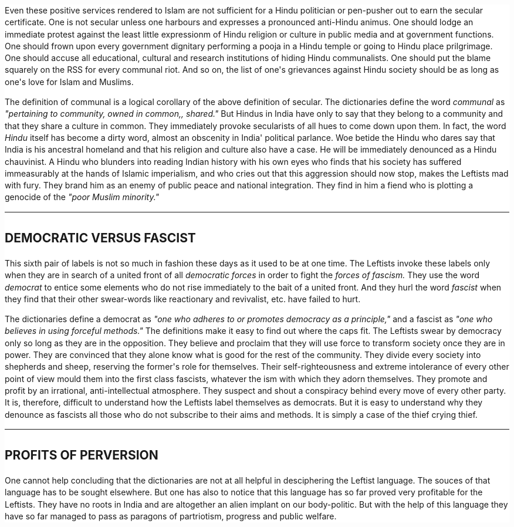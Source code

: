 Even these positive services rendered to Islam are not sufficient for a Hindu politician or pen-pusher out to earn the secular certificate. One is not secular unless one harbours and expresses a pronounced anti-Hindu animus. One should lodge an immediate protest against the least little expressionm of Hindu religion or culture in public media and at government functions. One should frown upon every government dignitary performing a pooja in a Hindu temple or going to Hindu place prilgrimage. One should accuse all educational, cultural and research institutions of hiding Hindu communalists. One should put the blame squarely on the RSS for every communal riot. And so on, the list of one's grievances against Hindu society should be as long as one's love for Islam and Muslims.

The definition of communal is a logical corollary of the above definition of secular. The dictionaries define the word *communal* as
*"pertaining to community, owned in common,, shared."* But Hindus in
India have only to say that they belong to a community and that they share a culture in common. They immediately provoke secularists of all hues to come down upon them. In fact, the word *Hindu* itself has become a dirty word, almost an obscenity in India' political parlance. Woe betide the Hindu who dares say that India is his ancestral homeland and that his religion and culture also have a case. He will be immediately denounced as a Hindu chauvinist. A Hindu who blunders into reading Indian history with his own eyes who finds that his society has suffered immeasurably at the hands of Islamic imperialism, and who cries out that this aggression should now stop, makes the Leftists mad with fury. They brand him as an enemy of public peace and national integration. They find in him a fiend who is plotting a genocide of the *"poor Muslim minority."*

------------------------------------------------------------------------

## DEMOCRATIC VERSUS FASCIST

This sixth pair of labels is not so much in fashion these days as it used to be at one time. The Leftists invoke these labels only when they are in search of a united front of all *democratic forces* in order to fight the *forces of fascism.* They use the word *democrat* to entice some elements who do not rise immediately to the bait of a united front. And they hurl the word *fascist* when they find that their other swear-words like reactionary and revivalist, etc. have failed to hurt.

The dictionaries define a democrat as *"one who adheres to or promotes democracy as a principle,"* and a fascist as *"one who believes in using forceful methods."* The definitions make it easy to find out where the caps fit. The Leftists swear by democracy only so long as they are in the opposition. They believe and proclaim that they will use force to transform society once they are in power. They are convinced that they alone know what is good for the rest of the community. They divide every society into shepherds and sheep, reserving the former's role for themselves. Their self-righteousness and extreme intolerance of every other point of view mould them into the first class fascists, whatever the ism with which they adorn themselves. They promote and profit by an irrational, anti-intellectual atmosphere. They suspect and shout a conspiracy behind every move of every other party. It is, therefore, difficult to understand how the Leftists label themselves as democrats. But it is easy to understand why they denounce as fascists all those who do not subscribe to their aims and methods. It is simply a case of the thief crying thief.

------------------------------------------------------------------------

## PROFITS OF PERVERSION

One cannot help concluding that the dictionaries are not at all helpful in desciphering the Leftist language. The souces of that language has to be sought elsewhere. But one has also to notice that this language has so far proved very profitable for the Leftists. They have no roots in India and are altogether an alien implant on our body-politic. But with the help of this language they have so far managed to pass as paragons of partriotism, progress and public welfare.
